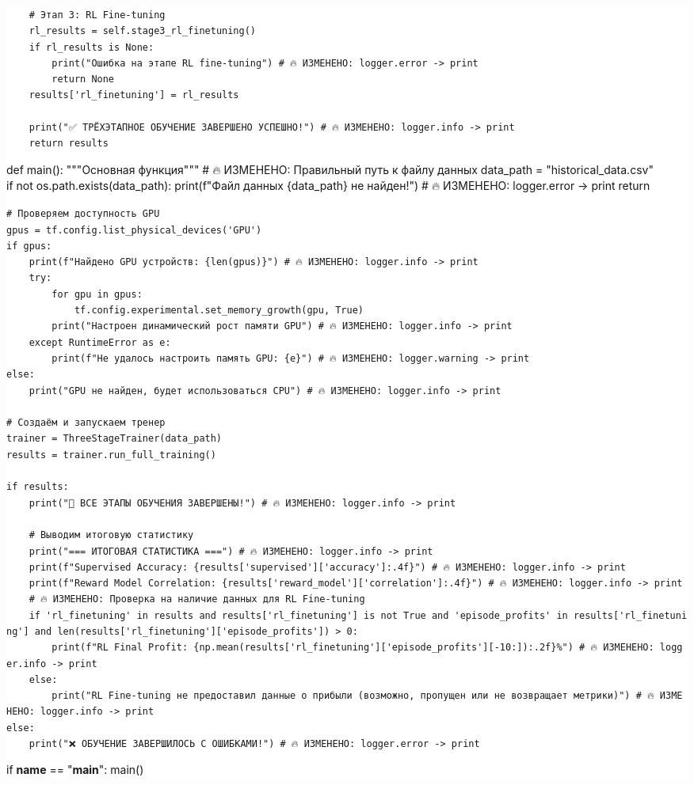         # Этап 3: RL Fine-tuning
        rl_results = self.stage3_rl_finetuning()
        if rl_results is None:
            print("Ошибка на этапе RL fine-tuning") # 🔥 ИЗМЕНЕНО: logger.error -> print
            return None
        results['rl_finetuning'] = rl_results
        
        print("✅ ТРЁХЭТАПНОЕ ОБУЧЕНИЕ ЗАВЕРШЕНО УСПЕШНО!") # 🔥 ИЗМЕНЕНО: logger.info -> print
        return results

def main():
    """Основная функция"""
    # 🔥 ИЗМЕНЕНО: Правильный путь к файлу данных
    data_path = "historical_data.csv"  
    if not os.path.exists(data_path):
        print(f"Файл данных {data_path} не найден!") # 🔥 ИЗМЕНЕНО: logger.error -> print
        return
    
    # Проверяем доступность GPU
    gpus = tf.config.list_physical_devices('GPU')
    if gpus:
        print(f"Найдено GPU устройств: {len(gpus)}") # 🔥 ИЗМЕНЕНО: logger.info -> print
        try:
            for gpu in gpus:
                tf.config.experimental.set_memory_growth(gpu, True)
            print("Настроен динамический рост памяти GPU") # 🔥 ИЗМЕНЕНО: logger.info -> print
        except RuntimeError as e:
            print(f"Не удалось настроить память GPU: {e}") # 🔥 ИЗМЕНЕНО: logger.warning -> print
    else:
        print("GPU не найден, будет использоваться CPU") # 🔥 ИЗМЕНЕНО: logger.info -> print
    
    # Создаём и запускаем тренер
    trainer = ThreeStageTrainer(data_path)
    results = trainer.run_full_training()
    
    if results:
        print("🎉 ВСЕ ЭТАПЫ ОБУЧЕНИЯ ЗАВЕРШЕНЫ!") # 🔥 ИЗМЕНЕНО: logger.info -> print
        
        # Выводим итоговую статистику
        print("=== ИТОГОВАЯ СТАТИСТИКА ===") # 🔥 ИЗМЕНЕНО: logger.info -> print
        print(f"Supervised Accuracy: {results['supervised']['accuracy']:.4f}") # 🔥 ИЗМЕНЕНО: logger.info -> print
        print(f"Reward Model Correlation: {results['reward_model']['correlation']:.4f}") # 🔥 ИЗМЕНЕНО: logger.info -> print
        # 🔥 ИЗМЕНЕНО: Проверка на наличие данных для RL Fine-tuning
        if 'rl_finetuning' in results and results['rl_finetuning'] is not True and 'episode_profits' in results['rl_finetuning'] and len(results['rl_finetuning']['episode_profits']) > 0:
            print(f"RL Final Profit: {np.mean(results['rl_finetuning']['episode_profits'][-10:]):.2f}%") # 🔥 ИЗМЕНЕНО: logger.info -> print
        else:
            print("RL Fine-tuning не предоставил данные о прибыли (возможно, пропущен или не возвращает метрики)") # 🔥 ИЗМЕНЕНО: logger.info -> print
    else:
        print("❌ ОБУЧЕНИЕ ЗАВЕРШИЛОСЬ С ОШИБКАМИ!") # 🔥 ИЗМЕНЕНО: logger.error -> print

if __name__ == "__main__":
    main()
